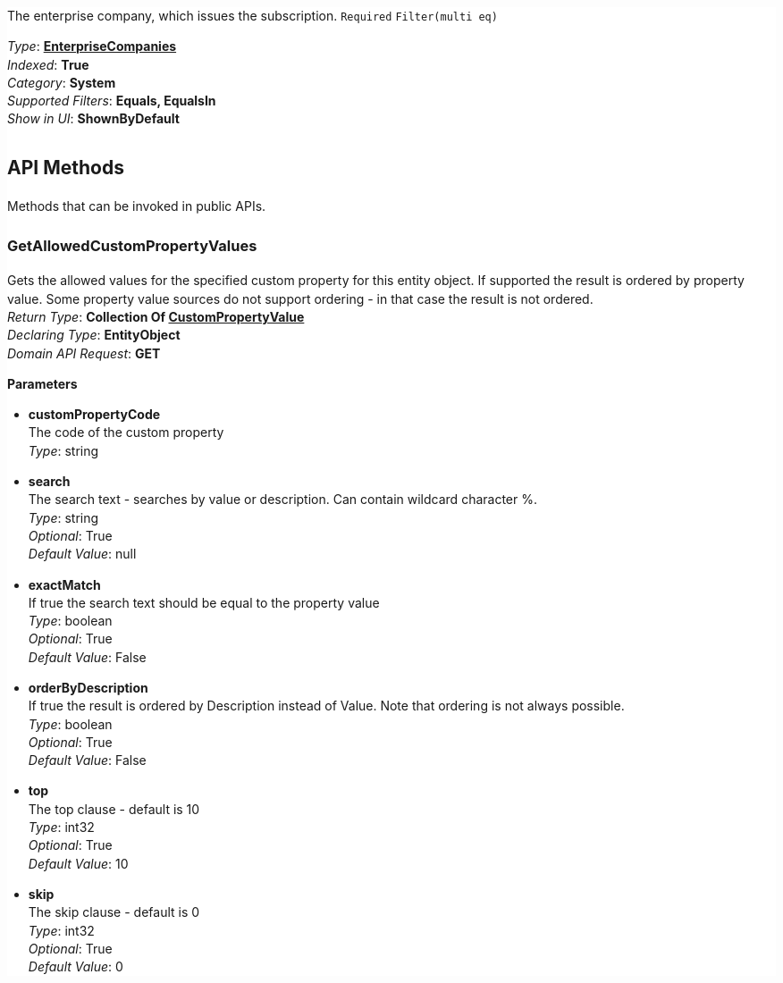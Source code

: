 The enterprise company, which issues the subscription. `Required` `Filter(multi eq)`

_Type_: **[EnterpriseCompanies](General.EnterpriseCompanies.md)**  
_Indexed_: **True**  
_Category_: **System**  
_Supported Filters_: **Equals, EqualsIn**  
_Show in UI_: **ShownByDefault**  


## API Methods

Methods that can be invoked in public APIs.

### GetAllowedCustomPropertyValues

Gets the allowed values for the specified custom property for this entity object.              If supported the result is ordered by property value. Some property value sources do not support ordering - in that case the result is not ordered.  
_Return Type_: **Collection Of [CustomPropertyValue](../data-types.md#systems.bpm.custompropertyvalue)**  
_Declaring Type_: **EntityObject**  
_Domain API Request_: **GET**  

**Parameters**  
  * **customPropertyCode**  
    The code of the custom property  
    _Type_: string  

  * **search**  
    The search text - searches by value or description. Can contain wildcard character %.  
    _Type_: string  
     _Optional_: True  
    _Default Value_: null  

  * **exactMatch**  
    If true the search text should be equal to the property value  
    _Type_: boolean  
     _Optional_: True  
    _Default Value_: False  

  * **orderByDescription**  
    If true the result is ordered by Description instead of Value. Note that ordering is not always possible.  
    _Type_: boolean  
     _Optional_: True  
    _Default Value_: False  

  * **top**  
    The top clause - default is 10  
    _Type_: int32  
     _Optional_: True  
    _Default Value_: 10  

  * **skip**  
    The skip clause - default is 0  
    _Type_: int32  
     _Optional_: True  
    _Default Value_: 0  
